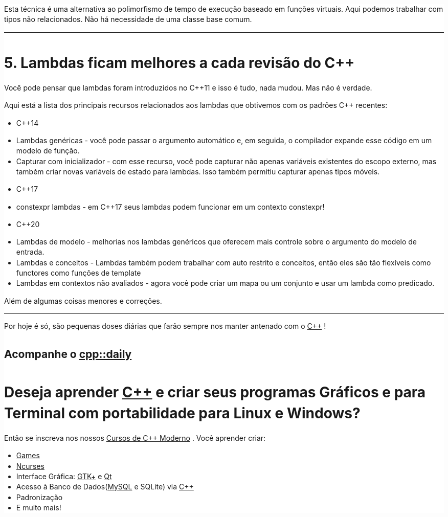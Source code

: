 Esta técnica é uma alternativa ao polimorfismo de tempo de execução baseado em funções virtuais. Aqui podemos trabalhar com tipos não relacionados. Não há necessidade de uma classe base comum. 

---

# 5. Lambdas ficam melhores a cada revisão do C++
Você pode pensar que lambdas foram introduzidos no C++11 e isso é tudo, nada mudou. Mas não é verdade.

Aqui está a lista dos principais recursos relacionados aos lambdas que obtivemos com os padrões C++ recentes:

+ C++14
 - Lambdas genéricas - você pode passar o argumento automático e, em seguida, o compilador expande esse código em um modelo de função.
 - Capturar com inicializador - com esse recurso, você pode capturar não apenas variáveis existentes do escopo externo, mas também criar novas variáveis de estado para lambdas. Isso também permitiu capturar apenas tipos móveis.

+ C++17
 - constexpr lambdas - em C++17 seus lambdas podem funcionar em um contexto constexpr!

+ C++20
 - Lambdas de modelo - melhorias nos lambdas genéricos que oferecem mais controle sobre o argumento do modelo de entrada.
 - Lambdas e conceitos - Lambdas também podem trabalhar com auto restrito e conceitos, então eles são tão flexíveis como functores como funções de template
 - Lambdas em contextos não avaliados - agora você pode criar um mapa ou um conjunto e usar um lambda como predicado.

Além de algumas coisas menores e correções.

---

Por hoje é só, são pequenas doses diárias que farão sempre nos manter antenado com o [C++](https://terminalroot.com.br/cpp/) !

## Acompanhe o [cpp::daily](https://terminalroot.com.br/tags#cppdaily)

# Deseja aprender [C++](https://terminalroot.com.br/cpp/) e criar seus programas Gráficos e para Terminal com portabilidade para Linux e Windows?
Então se inscreva nos nossos [Cursos de C++ Moderno](https://terminalroot.com.br/cpp/) . Você aprender criar:
- [Games](https://terminalroot.com.br/tags#games)
- [Ncurses](https://terminalroot.com.br/2021/02/crie-programas-graficos-no-terminal-com-cpp-e-ncurses.html)
- Interface Gráfica: [GTK+](https://terminalroot.com.br/2020/08/anjuta-o-melhor-ide-para-c-com-gtkmm.html) e [Qt](https://terminalroot.com.br/2021/02/gerencie-suas-contas-financeiras-pessoais-com-terminal-finances.html)
- Acesso à Banco de Dados([MySQL](https://terminalroot.com.br/mysql/) e SQLite) via [C++](https://terminalroot.com.br/cpp/)
- Padronização
- E muito mais!
